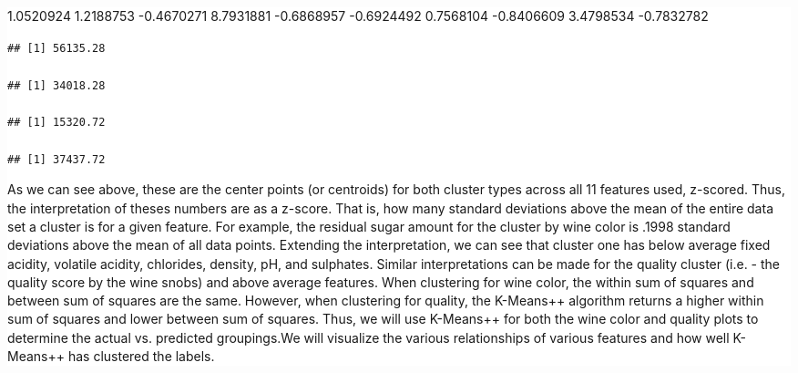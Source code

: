 <td style="text-align:right;">
1.0520924
</td>
<td style="text-align:right;">
1.2188753
</td>
<td style="text-align:right;">
-0.4670271
</td>
<td style="text-align:right;">
8.7931881
</td>
<td style="text-align:right;">
-0.6868957
</td>
<td style="text-align:right;">
-0.6924492
</td>
<td style="text-align:right;">
0.7568104
</td>
<td style="text-align:right;">
-0.8406609
</td>
<td style="text-align:right;">
3.4798534
</td>
<td style="text-align:right;">
-0.7832782
</td>
</tr>
</tbody>
</table>

    ## [1] 56135.28

    ## [1] 34018.28

    ## [1] 15320.72

    ## [1] 37437.72

As we can see above, these are the center points (or centroids) for both
cluster types across all 11 features used, z-scored. Thus, the
interpretation of theses numbers are as a z-score. That is, how many
standard deviations above the mean of the entire data set a cluster is
for a given feature. For example, the residual sugar amount for the
cluster by wine color is .1998 standard deviations above the mean of all
data points. Extending the interpretation, we can see that cluster one
has below average fixed acidity, volatile acidity, chlorides, density,
pH, and sulphates. Similar interpretations can be made for the quality
cluster (i.e. - the quality score by the wine snobs) and above average
features. When clustering for wine color, the within sum of squares and
between sum of squares are the same. However, when clustering for
quality, the K-Means++ algorithm returns a higher within sum of squares
and lower between sum of squares. Thus, we will use K-Means++ for both
the wine color and quality plots to determine the actual vs. predicted
groupings.We will visualize the various relationships of various
features and how well K-Means++ has clustered the labels.
